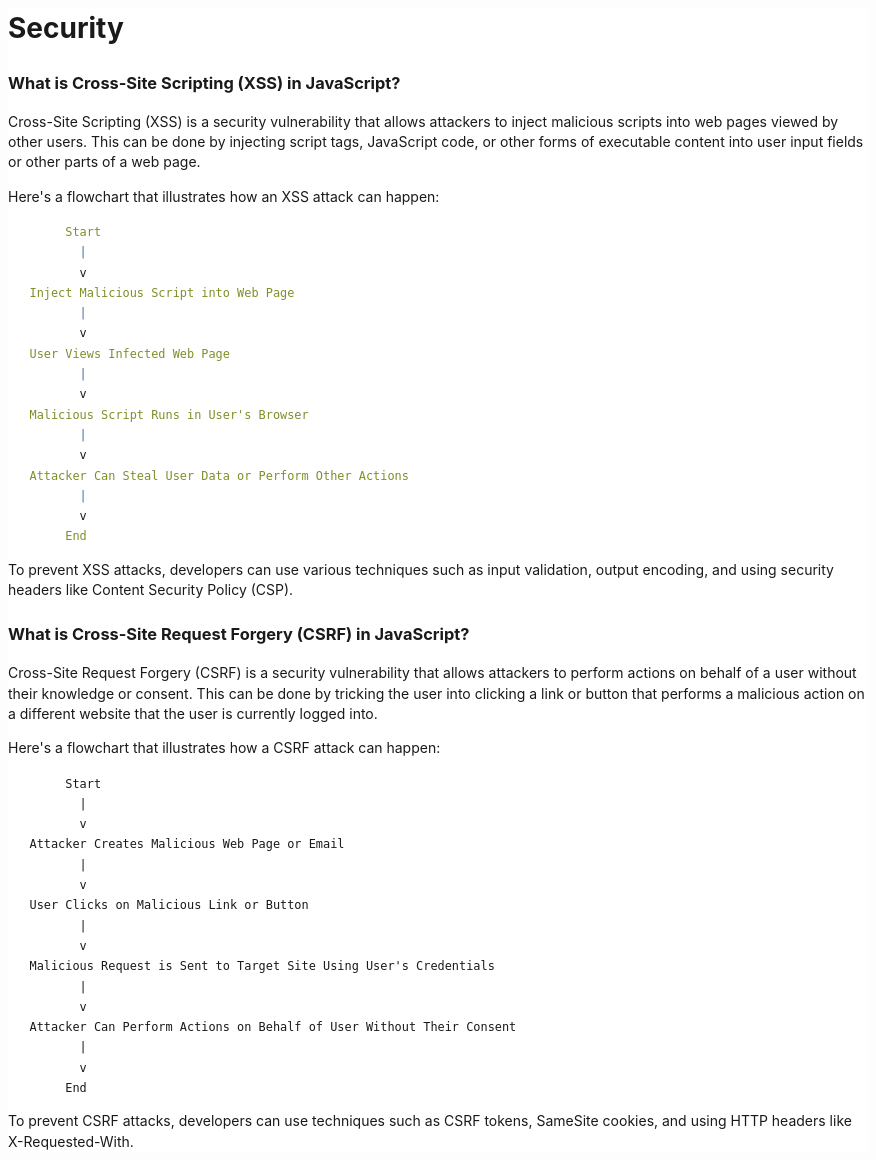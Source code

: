 # Security

### What is Cross-Site Scripting (XSS) in JavaScript?
Cross-Site Scripting (XSS) is a security vulnerability that allows attackers to inject malicious scripts into web pages viewed by other users. This can be done by injecting script tags, JavaScript code, or other forms of executable content into user input fields or other parts of a web page.

Here's a flowchart that illustrates how an XSS attack can happen:

```yaml
        Start
          |
          v
   Inject Malicious Script into Web Page
          |
          v
   User Views Infected Web Page
          |
          v
   Malicious Script Runs in User's Browser
          |
          v
   Attacker Can Steal User Data or Perform Other Actions
          |
          v
        End
```

To prevent XSS attacks, developers can use various techniques such as input validation, output encoding, and using security headers like Content Security Policy (CSP).


### What is Cross-Site Request Forgery (CSRF) in JavaScript?
Cross-Site Request Forgery (CSRF) is a security vulnerability that allows attackers to perform actions on behalf of a user without their knowledge or consent. This can be done by tricking the user into clicking a link or button that performs a malicious action on a different website that the user is currently logged into.

Here's a flowchart that illustrates how a CSRF attack can happen:

```vbnet
        Start
          |
          v
   Attacker Creates Malicious Web Page or Email
          |
          v
   User Clicks on Malicious Link or Button
          |
          v
   Malicious Request is Sent to Target Site Using User's Credentials
          |
          v
   Attacker Can Perform Actions on Behalf of User Without Their Consent
          |
          v
        End
```
To prevent CSRF attacks, developers can use techniques such as CSRF tokens, SameSite cookies, and using HTTP headers like X-Requested-With.
